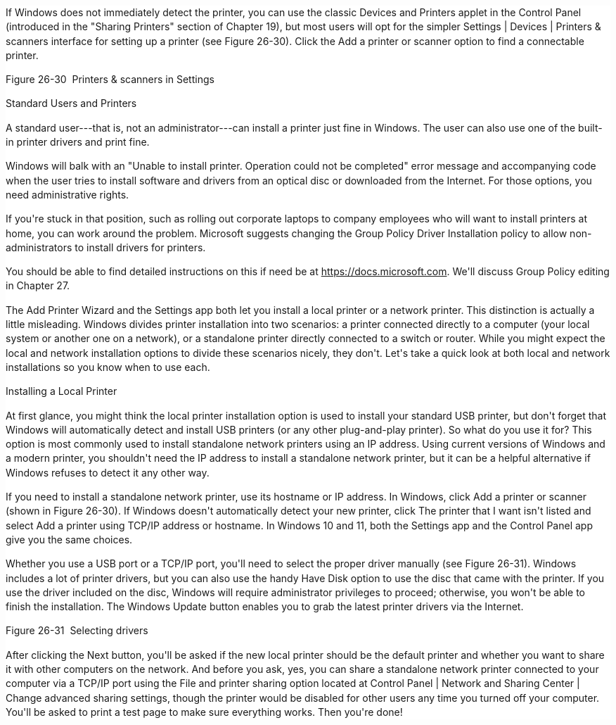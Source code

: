 If Windows does not immediately detect the printer, you can use the classic Devices and Printers applet in the Control Panel (introduced in the "Sharing Printers" section of Chapter 19), but most users will opt for the simpler Settings | Devices | Printers & scanners interface for setting up a printer (see Figure 26-30). Click the Add a printer or scanner option to find a connectable printer.

Figure 26-30  Printers & scanners in Settings

Standard Users and Printers

A standard user---that is, not an administrator---can install a printer just fine in Windows. The user can also use one of the built-in printer drivers and print fine.

Windows will balk with an "Unable to install printer. Operation could not be completed" error message and accompanying code when the user tries to install software and drivers from an optical disc or downloaded from the Internet. For those options, you need administrative rights.

If you're stuck in that position, such as rolling out corporate laptops to company employees who will want to install printers at home, you can work around the problem. Microsoft suggests changing the Group Policy Driver Installation policy to allow non-administrators to install drivers for printers.

You should be able to find detailed instructions on this if need be at https://docs.microsoft.com. We'll discuss Group Policy editing in Chapter 27.

The Add Printer Wizard and the Settings app both let you install a local printer or a network printer. This distinction is actually a little misleading. Windows divides printer installation into two scenarios: a printer connected directly to a computer (your local system or another one on a network), or a standalone printer directly connected to a switch or router. While you might expect the local and network installation options to divide these scenarios nicely, they don't. Let's take a quick look at both local and network installations so you know when to use each.

Installing a Local Printer

At first glance, you might think the local printer installation option is used to install your standard USB printer, but don't forget that Windows will automatically detect and install USB printers (or any other plug-and-play printer). So what do you use it for? This option is most commonly used to install standalone network printers using an IP address. Using current versions of Windows and a modern printer, you shouldn't need the IP address to install a standalone network printer, but it can be a helpful alternative if Windows refuses to detect it any other way.

If you need to install a standalone network printer, use its hostname or IP address. In Windows, click Add a printer or scanner (shown in Figure 26-30). If Windows doesn't automatically detect your new printer, click The printer that I want isn't listed and select Add a printer using TCP/IP address or hostname. In Windows 10 and 11, both the Settings app and the Control Panel app give you the same choices.

Whether you use a USB port or a TCP/IP port, you'll need to select the proper driver manually (see Figure 26-31). Windows includes a lot of printer drivers, but you can also use the handy Have Disk option to use the disc that came with the printer. If you use the driver included on the disc, Windows will require administrator privileges to proceed; otherwise, you won't be able to finish the installation. The Windows Update button enables you to grab the latest printer drivers via the Internet.

Figure 26-31  Selecting drivers

After clicking the Next button, you'll be asked if the new local printer should be the default printer and whether you want to share it with other computers on the network. And before you ask, yes, you can share a standalone network printer connected to your computer via a TCP/IP port using the File and printer sharing option located at Control Panel | Network and Sharing Center | Change advanced sharing settings, though the printer would be disabled for other users any time you turned off your computer. You'll be asked to print a test page to make sure everything works. Then you're done!
